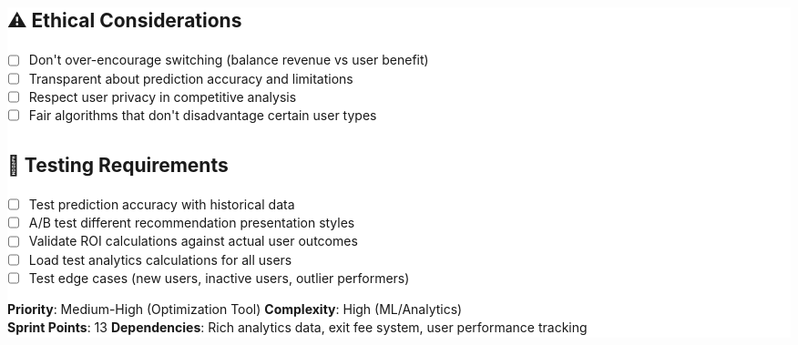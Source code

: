 ## ⚠️ Ethical Considerations
- [ ] Don't over-encourage switching (balance revenue vs user benefit)
- [ ] Transparent about prediction accuracy and limitations
- [ ] Respect user privacy in competitive analysis
- [ ] Fair algorithms that don't disadvantage certain user types

## 🧪 Testing Requirements
- [ ] Test prediction accuracy with historical data
- [ ] A/B test different recommendation presentation styles
- [ ] Validate ROI calculations against actual user outcomes
- [ ] Load test analytics calculations for all users
- [ ] Test edge cases (new users, inactive users, outlier performers)

**Priority**: Medium-High (Optimization Tool)
**Complexity**: High (ML/Analytics)  
**Sprint Points**: 13
**Dependencies**: Rich analytics data, exit fee system, user performance tracking